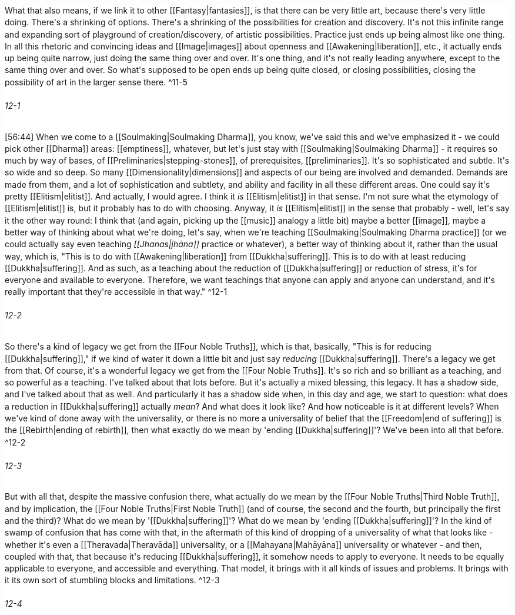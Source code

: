 What that also means, if we link it to other [[Fantasy|fantasies]], is that there can be very little art, because there's very little doing. There's a shrinking of options. There's a shrinking of the possibilities for creation and discovery. It's not this infinite range and expanding sort of playground of creation/discovery, of artistic possibilities. Practice just ends up being almost like one thing. In all this rhetoric and convincing ideas and [[Image|images]] about openness and [[Awakening|liberation]], etc., it actually ends up being quite narrow, just doing the same thing over and over. It's one thing, and it's not really leading anywhere, except to the same thing over and over. So what's supposed to be open ends up being quite closed, or closing possibilities, closing the possibility of art in the larger sense there. ^11-5
###### 12-1
[56:44] When we come to a [[Soulmaking|Soulmaking Dharma]], you know, we've said this and we've emphasized it - we could pick other [[Dharma]] areas: [[emptiness]], whatever, but let's just stay with [[Soulmaking|Soulmaking Dharma]] - it requires so much by way of bases, of [[Preliminaries|stepping-stones]], of prerequisites, [[preliminaries]]. It's so sophisticated and subtle. It's so wide and so deep. So many [[Dimensionality|dimensions]] and aspects of our being are involved and demanded. Demands are made from them, and a lot of sophistication and subtlety, and ability and facility in all these different areas. One could say it's pretty [[Elitism|elitist]]. And actually, I would agree. I think it _is_ [[Elitism|elitist]] in that sense. I'm not sure what the etymology of [[Elitism|elitist]] is, but it probably has to do with choosing. Anyway, it _is_ [[Elitism|elitist]] in the sense that probably - well, let's say it the other way round: I think that (and again, picking up the [[music]] analogy a little bit) maybe a better [[image]], maybe a better way of thinking about what we're doing, let's say, when we're teaching [[Soulmaking|Soulmaking Dharma practice]] (or we could actually say even teaching _[[Jhanas|jhāna]]_ practice or whatever), a better way of thinking about it, rather than the usual way, which is, "This is to do with [[Awakening|liberation]] from [[Dukkha|suffering]]. This is to do with at least reducing [[Dukkha|suffering]]. And as such, as a teaching about the reduction of [[Dukkha|suffering]] or reduction of stress, it's for everyone and available to everyone. Therefore, we want teachings that anyone can apply and anyone can understand, and it's really important that they're accessible in that way." ^12-1
###### 12-2
So there's a kind of legacy we get from the [[Four Noble Truths]], which is that, basically, "This is for reducing [[Dukkha|suffering]]," if we kind of water it down a little bit and just say _reducing_ [[Dukkha|suffering]]. There's a legacy we get from that. Of course, it's a wonderful legacy we get from the [[Four Noble Truths]]. It's so rich and so brilliant as a teaching, and so powerful as a teaching. I've talked about that lots before. But it's actually a mixed blessing, this legacy. It has a shadow side, and I've talked about that as well. And particularly it has a shadow side when, in this day and age, we start to question: what does a reduction in [[Dukkha|suffering]] actually _mean_? And what does it look like? And how noticeable is it at different levels? When we've kind of done away with the universality, or there is no more a universality of belief that the [[Freedom|end of suffering]] is the [[Rebirth|ending of rebirth]], then what exactly do we mean by 'ending [[Dukkha|suffering]]'? We've been into all that before. ^12-2
###### 12-3
But with all that, despite the massive confusion there, what actually do we mean by the [[Four Noble Truths|Third Noble Truth]], and by implication, the [[Four Noble Truths|First Noble Truth]] (and of course, the second and the fourth, but principally the first and the third)? What do we mean by '[[Dukkha|suffering]]'? What do we mean by 'ending [[Dukkha|suffering]]'? In the kind of swamp of confusion that has come with that, in the aftermath of this kind of dropping of a universality of what that looks like - whether it's even a [[Theravada|Theravāda]] universality, or a [[Mahayana|Mahāyāna]] universality or whatever - and then, coupled with that, that because it's reducing [[Dukkha|suffering]], it somehow needs to apply to everyone. It needs to be equally applicable to everyone, and accessible and everything. That model, it brings with it all kinds of issues and problems. It brings with it its own sort of stumbling blocks and limitations. ^12-3
###### 12-4